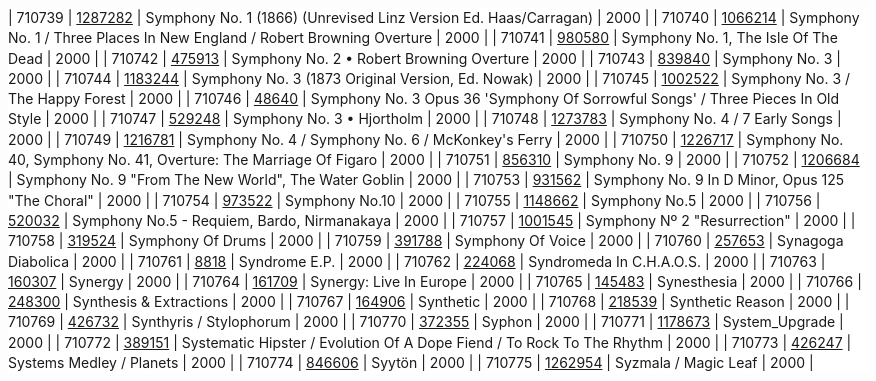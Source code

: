 | 710739 | [1287282](https://www.discogs.com/master/1287282) | Symphony No. 1 (1866) (Unrevised Linz Version Ed. Haas/Carragan) | 2000 |
| 710740 | [1066214](https://www.discogs.com/master/1066214) | Symphony No. 1 / Three Places In New England / Robert Browning Overture | 2000 |
| 710741 | [980580](https://www.discogs.com/master/980580) | Symphony No. 1, The Isle Of The Dead | 2000 |
| 710742 | [475913](https://www.discogs.com/master/475913) | Symphony No. 2 • Robert Browning Overture | 2000 |
| 710743 | [839840](https://www.discogs.com/master/839840) | Symphony No. 3 | 2000 |
| 710744 | [1183244](https://www.discogs.com/master/1183244) | Symphony No. 3 (1873 Original Version, Ed. Nowak) | 2000 |
| 710745 | [1002522](https://www.discogs.com/master/1002522) | Symphony No. 3 / The Happy Forest | 2000 |
| 710746 | [48640](https://www.discogs.com/master/48640) | Symphony No. 3 Opus 36 'Symphony Of Sorrowful Songs' / Three Pieces In Old Style | 2000 |
| 710747 | [529248](https://www.discogs.com/master/529248) | Symphony No. 3 • Hjortholm | 2000 |
| 710748 | [1273783](https://www.discogs.com/master/1273783) | Symphony No. 4 / 7 Early Songs | 2000 |
| 710749 | [1216781](https://www.discogs.com/master/1216781) | Symphony No. 4 / Symphony No. 6 / McKonkey's Ferry | 2000 |
| 710750 | [1226717](https://www.discogs.com/master/1226717) | Symphony No. 40, Symphony No. 41, Overture: The Marriage Of Figaro | 2000 |
| 710751 | [856310](https://www.discogs.com/master/856310) | Symphony No. 9 | 2000 |
| 710752 | [1206684](https://www.discogs.com/master/1206684) | Symphony No. 9 "From The New World", The Water Goblin | 2000 |
| 710753 | [931562](https://www.discogs.com/master/931562) | Symphony No. 9 In D Minor, Opus 125 "The Choral" | 2000 |
| 710754 | [973522](https://www.discogs.com/master/973522) | Symphony No.10 | 2000 |
| 710755 | [1148662](https://www.discogs.com/master/1148662) | Symphony No.5 | 2000 |
| 710756 | [520032](https://www.discogs.com/master/520032) | Symphony No.5 - Requiem, Bardo, Nirmanakaya | 2000 |
| 710757 | [1001545](https://www.discogs.com/master/1001545) | Symphony Nº 2 "Resurrection" | 2000 |
| 710758 | [319524](https://www.discogs.com/master/319524) | Symphony Of Drums | 2000 |
| 710759 | [391788](https://www.discogs.com/master/391788) | Symphony Of Voice | 2000 |
| 710760 | [257653](https://www.discogs.com/master/257653) | Synagoga Diabolica | 2000 |
| 710761 | [8818](https://www.discogs.com/master/8818) | Syndrome E.P. | 2000 |
| 710762 | [224068](https://www.discogs.com/master/224068) | Syndromeda In C.H.A.O.S. | 2000 |
| 710763 | [160307](https://www.discogs.com/master/160307) | Synergy | 2000 |
| 710764 | [161709](https://www.discogs.com/master/161709) | Synergy: Live In Europe | 2000 |
| 710765 | [145483](https://www.discogs.com/master/145483) | Synesthesia | 2000 |
| 710766 | [248300](https://www.discogs.com/master/248300) | Synthesis & Extractions | 2000 |
| 710767 | [164906](https://www.discogs.com/master/164906) | Synthetic | 2000 |
| 710768 | [218539](https://www.discogs.com/master/218539) | Synthetic Reason | 2000 |
| 710769 | [426732](https://www.discogs.com/master/426732) | Synthyris / Stylophorum | 2000 |
| 710770 | [372355](https://www.discogs.com/master/372355) | Syphon | 2000 |
| 710771 | [1178673](https://www.discogs.com/master/1178673) | System_Upgrade | 2000 |
| 710772 | [389151](https://www.discogs.com/master/389151) | Systematic Hipster / Evolution Of A Dope Fiend / To Rock To The Rhythm | 2000 |
| 710773 | [426247](https://www.discogs.com/master/426247) | Systems Medley / Planets | 2000 |
| 710774 | [846606](https://www.discogs.com/master/846606) | Syytön | 2000 |
| 710775 | [1262954](https://www.discogs.com/master/1262954) | Syzmala / Magic Leaf | 2000 |